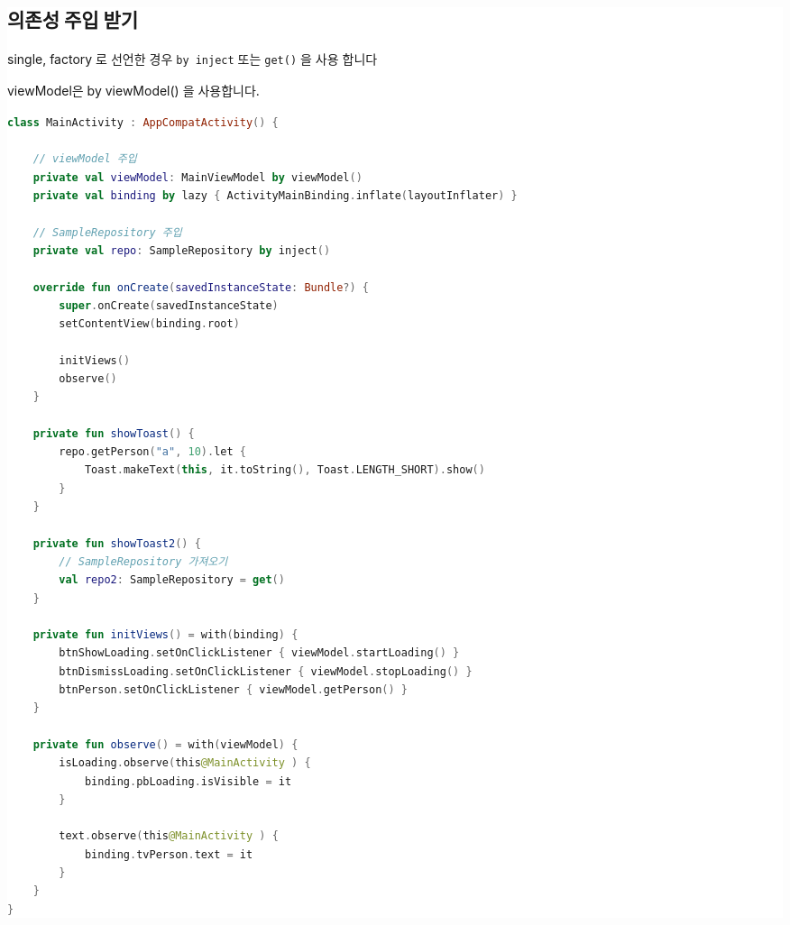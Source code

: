 ```kotlin
```

## 의존성 주입 받기

single, factory 로 선언한 경우 `by inject` 또는 `get()` 을 사용 합니다

viewModel은 by viewModel() 을 사용합니다.

```kotlin
class MainActivity : AppCompatActivity() {

    // viewModel 주입
    private val viewModel: MainViewModel by viewModel()
    private val binding by lazy { ActivityMainBinding.inflate(layoutInflater) }

    // SampleRepository 주입
    private val repo: SampleRepository by inject()

    override fun onCreate(savedInstanceState: Bundle?) {
        super.onCreate(savedInstanceState)
        setContentView(binding.root)

        initViews()
        observe()
    }

    private fun showToast() {
        repo.getPerson("a", 10).let {
            Toast.makeText(this, it.toString(), Toast.LENGTH_SHORT).show()
        }
    }

    private fun showToast2() {
        // SampleRepository 가져오기
        val repo2: SampleRepository = get()
    }

    private fun initViews() = with(binding) {
        btnShowLoading.setOnClickListener { viewModel.startLoading() }
        btnDismissLoading.setOnClickListener { viewModel.stopLoading() }
        btnPerson.setOnClickListener { viewModel.getPerson() }
    }

    private fun observe() = with(viewModel) {
        isLoading.observe(this@MainActivity ) {
            binding.pbLoading.isVisible = it
        }

        text.observe(this@MainActivity ) {
            binding.tvPerson.text = it
        }
    }
}
```
